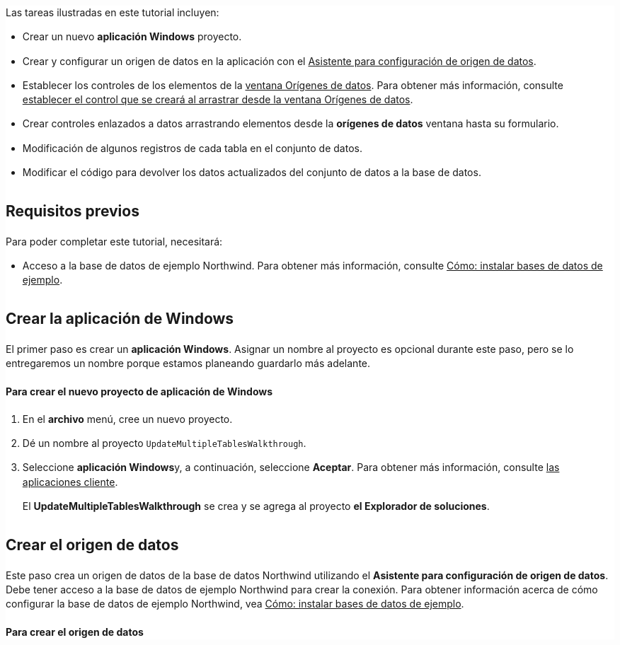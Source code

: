  Las tareas ilustradas en este tutorial incluyen:  
  
-   Crear un nuevo **aplicación Windows** proyecto.  
  
-   Crear y configurar un origen de datos en la aplicación con el [Asistente para configuración de origen de datos](http://msdn.microsoft.com/library/c4df7de5-5da0-4064-940c-761dd6d9e28f).  
  
-   Establecer los controles de los elementos de la [ventana Orígenes de datos](http://msdn.microsoft.com/library/0d20f699-cc95-45b3-8ecb-c7edf1f67992). Para obtener más información, consulte [establecer el control que se creará al arrastrar desde la ventana Orígenes de datos](../data-tools/set-the-control-to-be-created-when-dragging-from-the-data-sources-window.md).  
  
-   Crear controles enlazados a datos arrastrando elementos desde la **orígenes de datos** ventana hasta su formulario.  
  
-   Modificación de algunos registros de cada tabla en el conjunto de datos.  
  
-   Modificar el código para devolver los datos actualizados del conjunto de datos a la base de datos.  
  
## <a name="prerequisites"></a>Requisitos previos  
 Para poder completar este tutorial, necesitará:  
  
-   Acceso a la base de datos de ejemplo Northwind.  Para obtener más información, consulte [Cómo: instalar bases de datos de ejemplo](../data-tools/how-to-install-sample-databases.md).  
  
## <a name="create-the-windows-application"></a>Crear la aplicación de Windows  
 El primer paso es crear un **aplicación Windows**. Asignar un nombre al proyecto es opcional durante este paso, pero se lo entregaremos un nombre porque estamos planeando guardarlo más adelante.  
  
#### <a name="to-create-the-new-windows-application-project"></a>Para crear el nuevo proyecto de aplicación de Windows  
  
1.  En el **archivo** menú, cree un nuevo proyecto.  
  
2.  Dé un nombre al proyecto `UpdateMultipleTablesWalkthrough`.  
  
3.  Seleccione **aplicación Windows**y, a continuación, seleccione **Aceptar**. Para obtener más información, consulte [las aplicaciones cliente](http://msdn.microsoft.com/library/2dfb50b7-5af2-4e12-9bbb-c5ade0e39a68).  
  
     El **UpdateMultipleTablesWalkthrough** se crea y se agrega al proyecto **el Explorador de soluciones**.  
  
## <a name="create-the-data-source"></a>Crear el origen de datos  
 Este paso crea un origen de datos de la base de datos Northwind utilizando el **Asistente para configuración de origen de datos**. Debe tener acceso a la base de datos de ejemplo Northwind para crear la conexión. Para obtener información acerca de cómo configurar la base de datos de ejemplo Northwind, vea [Cómo: instalar bases de datos de ejemplo](../data-tools/how-to-install-sample-databases.md).  
  
#### <a name="to-create-the-data-source"></a>Para crear el origen de datos  
  